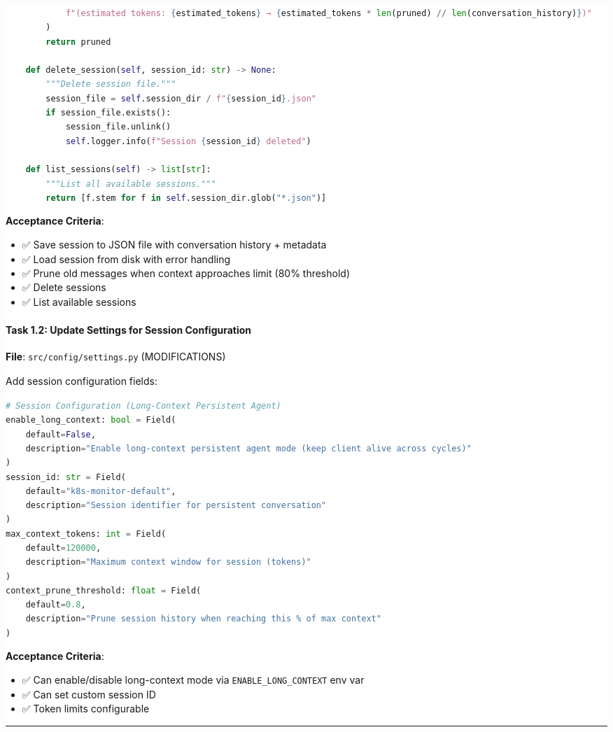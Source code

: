 ```python
            f"(estimated tokens: {estimated_tokens} → {estimated_tokens * len(pruned) // len(conversation_history)})"
        )
        return pruned

    def delete_session(self, session_id: str) -> None:
        """Delete session file."""
        session_file = self.session_dir / f"{session_id}.json"
        if session_file.exists():
            session_file.unlink()
            self.logger.info(f"Session {session_id} deleted")

    def list_sessions(self) -> list[str]:
        """List all available sessions."""
        return [f.stem for f in self.session_dir.glob("*.json")]
```

**Acceptance Criteria**:
- ✅ Save session to JSON file with conversation history + metadata
- ✅ Load session from disk with error handling
- ✅ Prune old messages when context approaches limit (80% threshold)
- ✅ Delete sessions
- ✅ List available sessions

#### Task 1.2: Update Settings for Session Configuration

**File**: `src/config/settings.py` (MODIFICATIONS)

Add session configuration fields:

```python
# Session Configuration (Long-Context Persistent Agent)
enable_long_context: bool = Field(
    default=False,
    description="Enable long-context persistent agent mode (keep client alive across cycles)"
)
session_id: str = Field(
    default="k8s-monitor-default",
    description="Session identifier for persistent conversation"
)
max_context_tokens: int = Field(
    default=120000,
    description="Maximum context window for session (tokens)"
)
context_prune_threshold: float = Field(
    default=0.8,
    description="Prune session history when reaching this % of max context"
)
```

**Acceptance Criteria**:
- ✅ Can enable/disable long-context mode via `ENABLE_LONG_CONTEXT` env var
- ✅ Can set custom session ID
- ✅ Token limits configurable

---